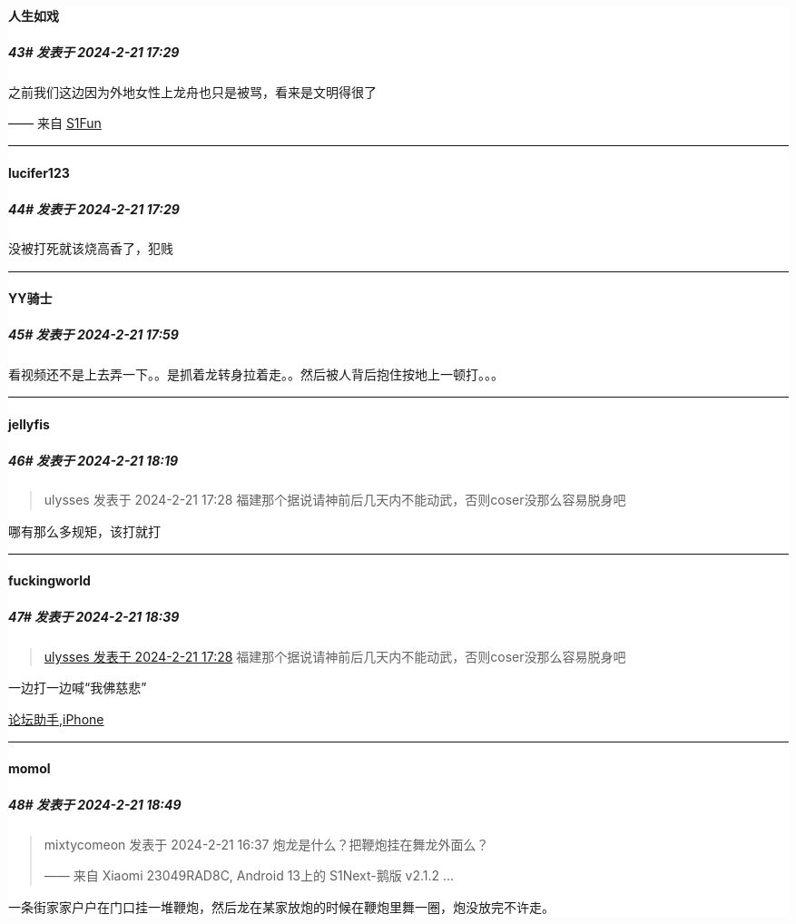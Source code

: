 ####  人生如戏  
##### 43#       发表于 2024-2-21 17:29

之前我们这边因为外地女性上龙舟也只是被骂，看来是文明得很了

—— 来自 [S1Fun](https://s1fun.koalcat.com)

*****

####  lucifer123  
##### 44#       发表于 2024-2-21 17:29

没被打死就该烧高香了，犯贱


*****

####  YY骑士  
##### 45#       发表于 2024-2-21 17:59

看视频还不是上去弄一下。。是抓着龙转身拉着走。。然后被人背后抱住按地上一顿打。。。


*****

####  jellyfis  
##### 46#       发表于 2024-2-21 18:19

<blockquote>ulysses 发表于 2024-2-21 17:28
福建那个据说请神前后几天内不能动武，否则coser没那么容易脱身吧</blockquote>
哪有那么多规矩，该打就打


*****

####  fuckingworld  
##### 47#       发表于 2024-2-21 18:39

<blockquote><a href="httphttps://bbs.saraba1st.com/2b/forum.php?mod=redirect&amp;goto=findpost&amp;pid=64022066&amp;ptid=2172626" target="_blank">ulysses 发表于 2024-2-21 17:28</a>
福建那个据说请神前后几天内不能动武，否则coser没那么容易脱身吧</blockquote>
一边打一边喊“我佛慈悲”

[论坛助手,iPhone](https://bbs.saraba1st.com/2b/forum.php?mod=viewthread&amp;tid=2029836)


*****

####  momol  
##### 48#       发表于 2024-2-21 18:49

<blockquote>mixtycomeon 发表于 2024-2-21 16:37
炮龙是什么？把鞭炮挂在舞龙外面么？

—— 来自 Xiaomi 23049RAD8C, Android 13上的 S1Next-鹅版 v2.1.2 ...</blockquote>
一条街家家户户在门口挂一堆鞭炮，然后龙在某家放炮的时候在鞭炮里舞一圈，炮没放完不许走。

